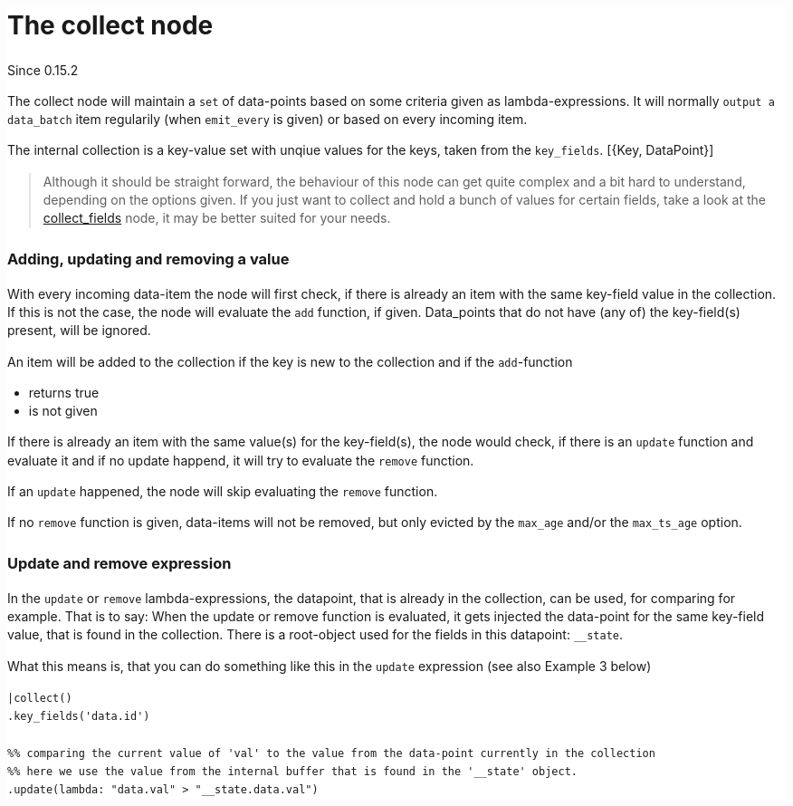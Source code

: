 The collect node
=====================

Since 0.15.2

The collect node will maintain a `set` of data-points based on some criteria given as lambda-expressions.
It will normally `output a data_batch` item regularily (when `emit_every` is given) or based on every incoming item.


The internal collection is a key-value set with unqiue values for the keys, taken from the `key_fields`.
[{Key, DataPoint}]

> Although it should be straight forward, the behaviour of this node can get quite complex and a bit hard to understand, depending on the options given. 
> If you just want to collect and hold a bunch of values for certain fields, take a look at 
> the [collect_fields](./collect_fields.md) node, it may be better suited for your needs.

### Adding, updating and removing a value

With every incoming data-item the node will first check, if there is already an item with the same key-field value in the collection.
If this is not the case, the node will evaluate the `add` function, if given.
Data_points that do not have (any of) the key-field(s) present, will be ignored.

An item will be added to the collection if the key is new to the collection and if the `add`-function

* returns true
* is not given


If there is already an item with the same value(s) for the key-field(s), 
the node would check, if there is an `update` function and evaluate it and if no update happend, 
it will try to evaluate the `remove` function.

If an `update` happened, the node will skip evaluating the `remove` function.

If no `remove` function is given, data-items will not be removed, but only evicted by the `max_age` and/or the `max_ts_age` option.

### Update and remove expression

In the `update` or `remove` lambda-expressions, the datapoint, that is already in the collection, can be used, for comparing for example.
That is to say: When the update or remove function is evaluated, it gets injected the data-point for the same key-field value, that is
found in the collection. There is a root-object used for the fields in this datapoint: `__state`.

What this means is, that you can do something like this in the `update` expression (see also Example 3 below)

```dfs
|collect()
.key_fields('data.id') 

%% comparing the current value of 'val' to the value from the data-point currently in the collection
%% here we use the value from the internal buffer that is found in the '__state' object.
.update(lambda: "data.val" > "__state.data.val") 

```
